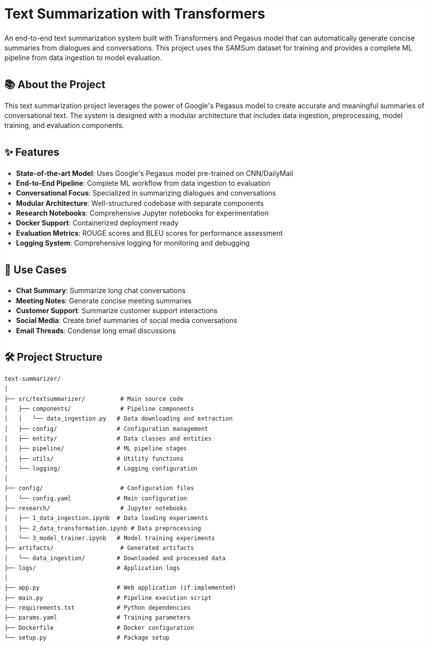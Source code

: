 # Text Summarization with Transformers

An end-to-end text summarization system built with Transformers and Pegasus model that can automatically generate concise summaries from dialogues and conversations. This project uses the SAMSum dataset for training and provides a complete ML pipeline from data ingestion to model evaluation.

## 📚 About the Project

This text summarization project leverages the power of Google's Pegasus model to create accurate and meaningful summaries of conversational text. The system is designed with a modular architecture that includes data ingestion, preprocessing, model training, and evaluation components.

## ✨ Features

- **State-of-the-art Model**: Uses Google's Pegasus model pre-trained on CNN/DailyMail
- **End-to-End Pipeline**: Complete ML workflow from data ingestion to evaluation
- **Conversational Focus**: Specialized in summarizing dialogues and conversations
- **Modular Architecture**: Well-structured codebase with separate components
- **Research Notebooks**: Comprehensive Jupyter notebooks for experimentation
- **Docker Support**: Containerized deployment ready
- **Evaluation Metrics**: ROUGE scores and BLEU scores for performance assessment
- **Logging System**: Comprehensive logging for monitoring and debugging

## 🎯 Use Cases

- **Chat Summary**: Summarize long chat conversations
- **Meeting Notes**: Generate concise meeting summaries
- **Customer Support**: Summarize customer support interactions
- **Social Media**: Create brief summaries of social media conversations
- **Email Threads**: Condense long email discussions

## 🛠️ Project Structure

```
text-summarizer/
│
├── src/textsummarizer/          # Main source code
│   ├── components/              # Pipeline components
│   │   └── data_ingestion.py   # Data downloading and extraction
│   ├── config/                 # Configuration management
│   ├── entity/                 # Data classes and entities
│   ├── pipeline/               # ML pipeline stages
│   ├── utils/                  # Utility functions
│   └── logging/                # Logging configuration
│
├── config/                      # Configuration files
│   └── config.yaml             # Main configuration
├── research/                    # Jupyter notebooks
│   ├── 1_data_ingestion.ipynb  # Data loading experiments
│   ├── 2_data_transformation.ipynb # Data preprocessing
│   └── 3_model_trainer.ipynb   # Model training experiments
├── artifacts/                   # Generated artifacts
│   └── data_ingestion/         # Downloaded and processed data
├── logs/                       # Application logs
│
├── app.py                      # Web application (if implemented)
├── main.py                     # Pipeline execution script
├── requirements.txt            # Python dependencies
├── params.yaml                 # Training parameters
├── Dockerfile                  # Docker configuration
└── setup.py                    # Package setup
```